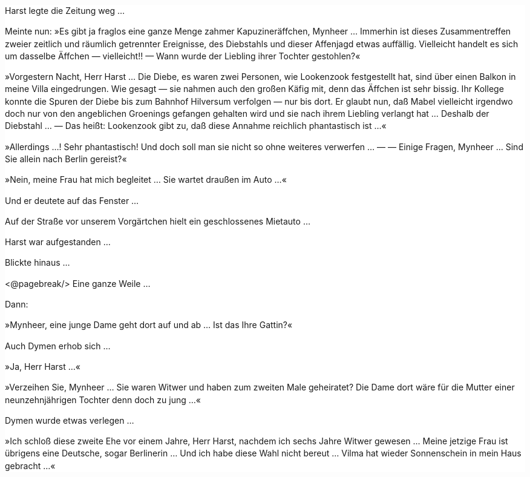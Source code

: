 Harst legte die Zeitung weg …

Meinte nun: »Es gibt ja fraglos eine ganze Menge
zahmer Kapuzineräffchen, Mynheer … Immerhin ist dieses
Zusammentreffen zweier zeitlich und räumlich getrennter
Ereignisse, des Diebstahls und dieser Affenjagd etwas auffällig.
Vielleicht handelt es sich um dasselbe Äffchen —
vielleicht!! — Wann wurde der Liebling ihrer Tochter gestohlen?«

»Vorgestern Nacht, Herr Harst … Die Diebe, es
waren zwei Personen, wie Lookenzook festgestellt hat, sind
über einen Balkon in meine Villa eingedrungen. Wie gesagt
— sie nahmen auch den großen Käfig mit, denn das
Äffchen ist sehr bissig. Ihr Kollege konnte die Spuren der
Diebe bis zum Bahnhof Hilversum verfolgen — nur bis
dort. Er glaubt nun, daß Mabel vielleicht irgendwo doch
nur von den angeblichen Groenings gefangen gehalten wird
und sie nach ihrem Liebling verlangt hat … Deshalb der
Diebstahl … — Das heißt: Lookenzook gibt zu, daß
diese Annahme reichlich phantastisch ist …«

»Allerdings …! Sehr phantastisch! Und doch soll
man sie nicht so ohne weiteres verwerfen … — — Einige
Fragen, Mynheer … Sind Sie allein nach Berlin gereist?«

»Nein, meine Frau hat mich begleitet … Sie wartet
draußen im Auto …«

Und er deutete auf das Fenster …

Auf der Straße vor unserem Vorgärtchen hielt ein
geschlossenes Mietauto …

Harst war aufgestanden …

Blickte hinaus …

<@pagebreak/>
Eine ganze Weile …

Dann:

»Mynheer, eine junge Dame geht dort auf und ab …
Ist das Ihre Gattin?«

Auch Dymen erhob sich …

»Ja, Herr Harst …«

»Verzeihen Sie, Mynheer … Sie waren Witwer
und haben zum zweiten Male geheiratet? Die Dame dort
wäre für die Mutter einer neunzehnjährigen Tochter denn
doch zu jung …«

Dymen wurde etwas verlegen …

»Ich schloß diese zweite Ehe vor einem Jahre, Herr
Harst, nachdem ich sechs Jahre Witwer gewesen … Meine
jetzige Frau ist übrigens eine Deutsche, sogar Berlinerin …
Und ich habe diese Wahl nicht bereut … Vilma hat wieder
Sonnenschein in mein Haus gebracht …«
